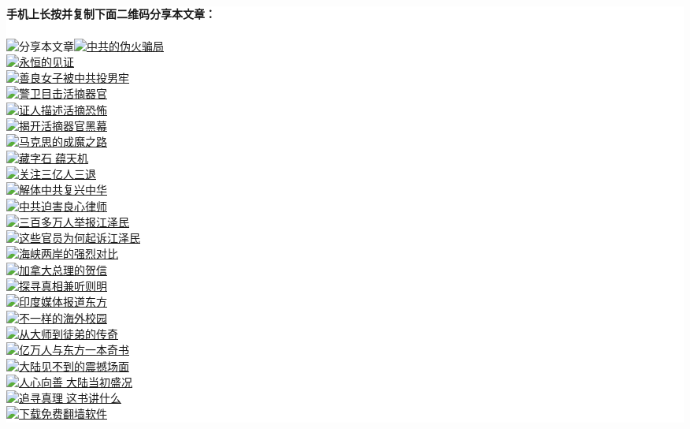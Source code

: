 <strong>手机上长按并复制下面二维码分享本文章：</strong><br><br><img src="https://quickchart.io/qr?size=256&text=https://github.com/1992513/djy/blob/master/gb/25/4/10/n14479553.md%231" title="分享本文章"></td><td VALIGN=TOP><a href="https://github.com/1992513/djy/blob/master/gb/16/1/21/n4622075.md?dfh#1" target="_blank"><img src="https://raw.githubusercontent.com/1992513/djy/master/gb/300/wei-f1.jpg" title="中共的伪火骗局"  alt="中共的伪火骗局"></a><br><a href="https://github.com/1992513/www/blob/master/README.md?dfh#9" target="_blank"><img src="https://raw.githubusercontent.com/1992513/djy/master/gb/300/yong-h.jpg" title="永恒的见证"  alt="永恒的见证"></a><br><a href="https://github.com/1992513/djy/blob/master/gb/13/9/29/n3974789.md?dfh#1" target="_blank"><img src="https://raw.githubusercontent.com/1992513/djy/master/gb/300/shang-lnz.jpg" title="善良女子被中共投男牢"  alt="善良女子被中共投男牢"></a><br><a href="https://github.com/1992513/djy/blob/master/gb/16/3/16/n4663449.md?dfh#1" target="_blank"><img src="https://raw.githubusercontent.com/1992513/djy/master/gb/300/huo-z3.jpg" title="警卫目击活摘器官"  alt="警卫目击活摘器官"></a><br><a href="https://github.com/1992513/djy/blob/master/gb/16/8/7/n8177641.md?dfh#1" target="_blank"><img src="https://raw.githubusercontent.com/1992513/djy/master/gb/300/huo-z4.jpg" title="证人描述活摘恐怖"  alt="证人描述活摘恐怖"></a><br><a href="https://github.com/1992513/djy/blob/master/gb/10/4/19/n2881569.md?dfh#1" target="_blank"><img src="https://raw.githubusercontent.com/1992513/djy/master/gb/300/huo-z1.jpg" title="揭开活摘器官黑幕"  alt="揭开活摘器官黑幕"></a><br><a href="https://github.com/1992513/djy/blob/master/gb/10/11/7/n3077476.md?dfh#1" target="_blank"><img src="https://raw.githubusercontent.com/1992513/djy/master/gb/300/ma-ks.jpg" title="马克思的成魔之路"  alt="马克思的成魔之路"></a><br><a href="https://github.com/1992513/djy/blob/master/gb/14/6/9/n4173977.md?dfh#1" target="_blank"><img src="https://raw.githubusercontent.com/1992513/djy/master/gb/300/chang-zs.jpg" title="藏字石 蕴天机"  alt="藏字石 蕴天机"></a><br><a href="https://github.com/1992513/djy/blob/master/gb/18/5/10/n10381511.md?dfh#1" target="_blank"><img src="https://raw.githubusercontent.com/1992513/djy/master/gb/300/st1.jpg" title="关注三亿人三退"  alt="关注三亿人三退"></a><br><a href="https://github.com/1992513/djy/blob/master/gb/18/3/21/n10237682.md?dfh#1" target="_blank"><img src="https://raw.githubusercontent.com/1992513/djy/master/gb/300/jie-t.jpg" title="解体中共复兴中华"  alt="解体中共复兴中华"></a><br><a href="https://github.com/1992513/djy/blob/master/gb/9/2/9/n2422991.md?dfh#1" target="_blank"><img src="https://raw.githubusercontent.com/1992513/djy/master/gb/300/gao-zs.jpg" title="中共迫害良心律师"  alt="中共迫害良心律师"></a><br><a href="https://github.com/1992513/djy/blob/master/gb/18/12/9/n10900044.md?dfh#1" target="_blank"><img src="https://raw.githubusercontent.com/1992513/djy/master/gb/300/sj1.jpg" title="三百多万人举报江泽民"  alt="三百多万人举报江泽民"></a><br><a href="https://github.com/1992513/djy/blob/master/gb/18/8/28/n10672014.md?dfh#1" target="_blank"><img src="https://raw.githubusercontent.com/1992513/djy/master/gb/300/sj2.jpg" title="这些官员为何起诉江泽民"  alt="这些官员为何起诉江泽民"></a><br><a href="https://github.com/1992513/djy/blob/master/gb/8/12/18/n2367165.md?dfh#1" target="_blank"><img src="https://raw.githubusercontent.com/1992513/djy/master/gb/300/liangan.jpg" title="海峡两岸的强烈对比"  alt="海峡两岸的强烈对比"></a><br><a href="https://github.com/1992513/djy/blob/master/gb/15/12/10/n4593139.md?dfh#1" target="_blank"><img src="https://raw.githubusercontent.com/1992513/djy/master/gb/300/jia-ndzl.jpg" title="加拿大总理的贺信"  alt="加拿大总理的贺信"></a><br><a href="https://github.com/1992513/djy/blob/master/gb/11/6/17/n3289382.md?dfh#1" target="_blank"><img src="https://raw.githubusercontent.com/1992513/djy/master/gb/300/xiao-wd.jpg" title="探寻真相兼听则明"  alt="探寻真相兼听则明"></a><br><a href="https://github.com/1992513/djy/blob/master/gb/18/10/27/n10812623.md?dfh#1" target="_blank"><img src="https://raw.githubusercontent.com/1992513/djy/master/gb/300/yindu.jpg" title="印度媒体报道东方"  alt="印度媒体报道东方"></a><br><a href="https://github.com/1992513/djy/blob/master/gb/18/6/9/n10469652.md?dfh#1" target="_blank"><img src="https://raw.githubusercontent.com/1992513/djy/master/gb/300/xie-j.jpg" title="不一样的海外校园"  alt="不一样的海外校园"></a><br><a href="https://github.com/1992513/djy/blob/master/gb/7/4/5/n1669415.md?dfh#1" target="_blank"><img src="https://raw.githubusercontent.com/1992513/djy/master/gb/300/li-up.jpg" title="从大师到徒弟的传奇"  alt="从大师到徒弟的传奇"></a><br><a href="https://github.com/1992513/djy/blob/master/gb/17/5/26/n9191512.md?dfh#1" target="_blank"><img src="https://raw.githubusercontent.com/1992513/djy/master/gb/300/zfl2.jpg" title="亿万人与东方一本奇书"  alt="亿万人与东方一本奇书"></a><br><a href="https://github.com/1992513/djy/blob/master/gb/13/11/27/n4020290.md?dfh#1" target="_blank"><img src="https://raw.githubusercontent.com/1992513/djy/master/gb/300/zhen-h.jpg" title="大陆见不到的震撼场面"  alt="大陆见不到的震撼场面"></a><br><a href="https://github.com/1992513/djy/blob/master/gb/15/7/17/n4482910.md?dfh#1" target="_blank"><img src="https://raw.githubusercontent.com/1992513/djy/master/gb/300/dalu-sk.jpg" title="人心向善 大陆当初盛况"  alt="人心向善 大陆当初盛况"></a><br><a href="https://github.com/1992513/djy/blob/master/gb/19/1/5/n10955468.md?dfh#1" target="_blank"><img src="https://raw.githubusercontent.com/1992513/djy/master/gb/300/zfl1.jpg" title="追寻真理 这书讲什么"  alt="追寻真理 这书讲什么"></a><br><a href="https://github.com/1992513/www/blob/master/README.md?dfh#1" target="_blank"><img src="https://raw.githubusercontent.com/1992513/djy/master/gb/300/fq1.jpg" title="下载免费翻墙软件"  alt="下载免费翻墙软件"></a><br></td></tr></table>
